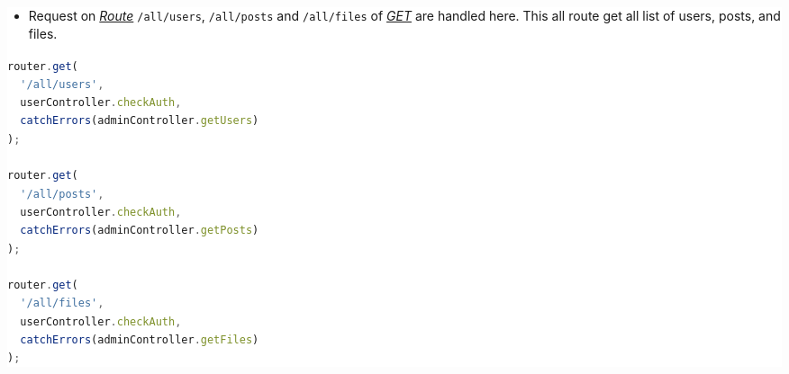- Request on [*Route*](https://expressjs.com/en/4x/api.html#router.route)  ``` /all/users ```, ``` /all/posts ``` and ``` /all/files ``` of [*GET*](https://expressjs.com/en/4x/api.html#app.get.method) are handled here. This all route get all list of users, posts, and files.

```js
router.get(
  '/all/users',
  userController.checkAuth,
  catchErrors(adminController.getUsers)
);

router.get(
  '/all/posts',
  userController.checkAuth,
  catchErrors(adminController.getPosts)
);

router.get(
  '/all/files',
  userController.checkAuth,
  catchErrors(adminController.getFiles)
);
```